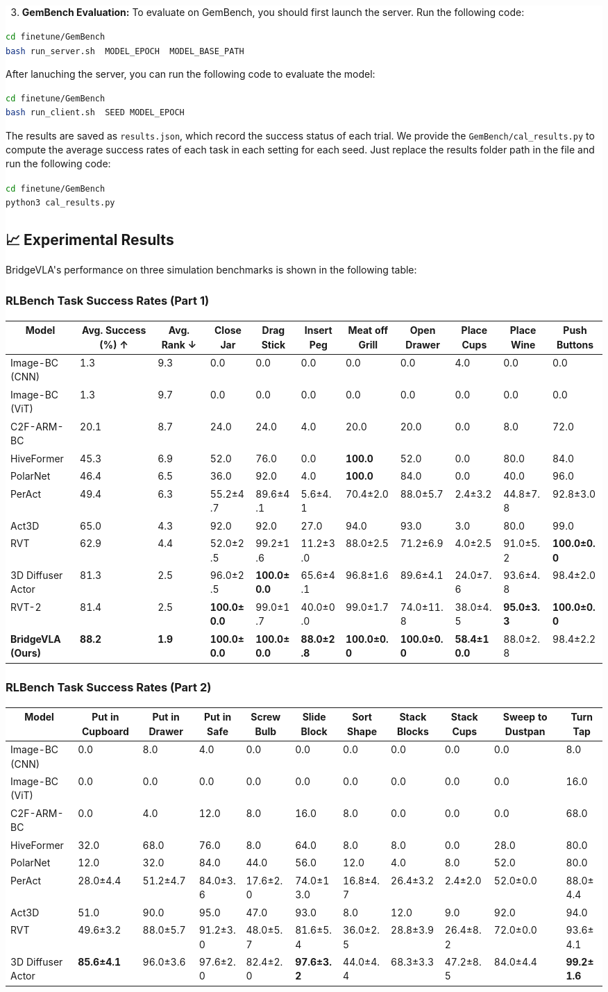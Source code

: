 3. **GemBench Evaluation:** To evaluate on GemBench, you should first launch the server. Run the following code:
```bash
cd finetune/GemBench
bash run_server.sh  MODEL_EPOCH  MODEL_BASE_PATH
```
After lanuching the server, you can run the following code to evaluate the model:
```bash
cd finetune/GemBench
bash run_client.sh  SEED MODEL_EPOCH
```
The results are saved as `results.json`, which record the success status of each trial. We provide the `GemBench/cal_results.py` to compute the average success rates of each task in each setting for each seed. Just replace the results folder path in the file and run the following code:
```bash
cd finetune/GemBench
python3 cal_results.py
```
## 📈 Experimental Results
BridgeVLA's performance on three simulation benchmarks is shown in the following table:
### RLBench Task Success Rates (Part 1)

| Model                          | Avg. Success (%) ↑ | Avg. Rank ↓ | Close Jar      | Drag Stick     | Insert Peg     | Meat off Grill | Open Drawer    | Place Cups     | Place Wine     | Push Buttons   |
|--------------------------------|--------------------|-------------|----------------|----------------|----------------|----------------|----------------|----------------|----------------|----------------|
| Image-BC (CNN)                 | 1.3                | 9.3         | 0.0            | 0.0            | 0.0            | 0.0            | 0.0            | 4.0            | 0.0            | 0.0            |
| Image-BC (ViT)                 | 1.3                | 9.7         | 0.0            | 0.0            | 0.0            | 0.0            | 0.0            | 0.0            | 0.0            | 0.0            |
| C2F-ARM-BC                     | 20.1               | 8.7         | 24.0           | 24.0           | 4.0            | 20.0           | 20.0           | 0.0            | 8.0            | 72.0           |
| HiveFormer                     | 45.3               | 6.9         | 52.0           | 76.0           | 0.0            | **100.0**      | 52.0           | 0.0            | 80.0           | 84.0           |
| PolarNet                       | 46.4               | 6.5         | 36.0           | 92.0           | 4.0            | **100.0**      | 84.0           | 0.0            | 40.0           | 96.0           |
| PerAct                         | 49.4               | 6.3         | 55.2±4.7       | 89.6±4.1       | 5.6±4.1        | 70.4±2.0       | 88.0±5.7       | 2.4±3.2        | 44.8±7.8       | 92.8±3.0       |
| Act3D                          | 65.0               | 4.3         | 92.0           | 92.0           | 27.0           | 94.0           | 93.0           | 3.0            | 80.0           | 99.0           |
| RVT                            | 62.9               | 4.4         | 52.0±2.5       | 99.2±1.6       | 11.2±3.0       | 88.0±2.5       | 71.2±6.9       | 4.0±2.5        | 91.0±5.2       | **100.0±0.0**  |
| 3D Diffuser Actor              | 81.3               | 2.5         | 96.0±2.5       | **100.0±0.0**  | 65.6±4.1       | 96.8±1.6       | 89.6±4.1       | 24.0±7.6       | 93.6±4.8       | 98.4±2.0       |
| RVT-2                          | 81.4               | 2.5         | **100.0±0.0**  | 99.0±1.7       | 40.0±0.0       | 99.0±1.7       | 74.0±11.8      | 38.0±4.5       | **95.0±3.3**   | **100.0±0.0**  |
| **BridgeVLA (Ours)**           | **88.2**           | **1.9**     | **100.0±0.0**  | **100.0±0.0**  | **88.0±2.8**   | **100.0±0.0**  | **100.0±0.0**  | **58.4±10.0**  | 88.0±2.8       | 98.4±2.2       |

### RLBench Task Success Rates (Part 2)

| Model                          | Put in Cupboard   | Put in Drawer    | Put in Safe      | Screw Bulb      | Slide Block     | Sort Shape      | Stack Blocks    | Stack Cups      | Sweep to Dustpan | Turn Tap        |
|--------------------------------|-------------------|------------------|------------------|-----------------|-----------------|-----------------|-----------------|------------------|------------------|-----------------|
| Image-BC (CNN)                 | 0.0               | 8.0              | 4.0              | 0.0             | 0.0             | 0.0             | 0.0             | 0.0              | 0.0              | 8.0             |
| Image-BC (ViT)                 | 0.0               | 0.0              | 0.0              | 0.0             | 0.0             | 0.0             | 0.0             | 0.0              | 0.0              | 16.0            |
| C2F-ARM-BC                     | 0.0               | 4.0              | 12.0             | 8.0             | 16.0            | 8.0             | 0.0             | 0.0              | 0.0              | 68.0            |
| HiveFormer                     | 32.0              | 68.0             | 76.0             | 8.0             | 64.0            | 8.0             | 8.0             | 0.0              | 28.0             | 80.0            |
| PolarNet                       | 12.0              | 32.0             | 84.0             | 44.0            | 56.0            | 12.0            | 4.0             | 8.0              | 52.0             | 80.0            |
| PerAct                         | 28.0±4.4          | 51.2±4.7         | 84.0±3.6         | 17.6±2.0        | 74.0±13.0       | 16.8±4.7        | 26.4±3.2        | 2.4±2.0          | 52.0±0.0         | 88.0±4.4        |
| Act3D                          | 51.0              | 90.0             | 95.0             | 47.0            | 93.0            | 8.0             | 12.0            | 9.0              | 92.0             | 94.0            |
| RVT                            | 49.6±3.2          | 88.0±5.7         | 91.2±3.0         | 48.0±5.7        | 81.6±5.4        | 36.0±2.5        | 28.8±3.9        | 26.4±8.2         | 72.0±0.0         | 93.6±4.1        |
| 3D Diffuser Actor              | **85.6±4.1**      | 96.0±3.6         | 97.6±2.0         | 82.4±2.0        | **97.6±3.2**    | 44.0±4.4        | 68.3±3.3        | 47.2±8.5         | 84.0±4.4         | **99.2±1.6**    |